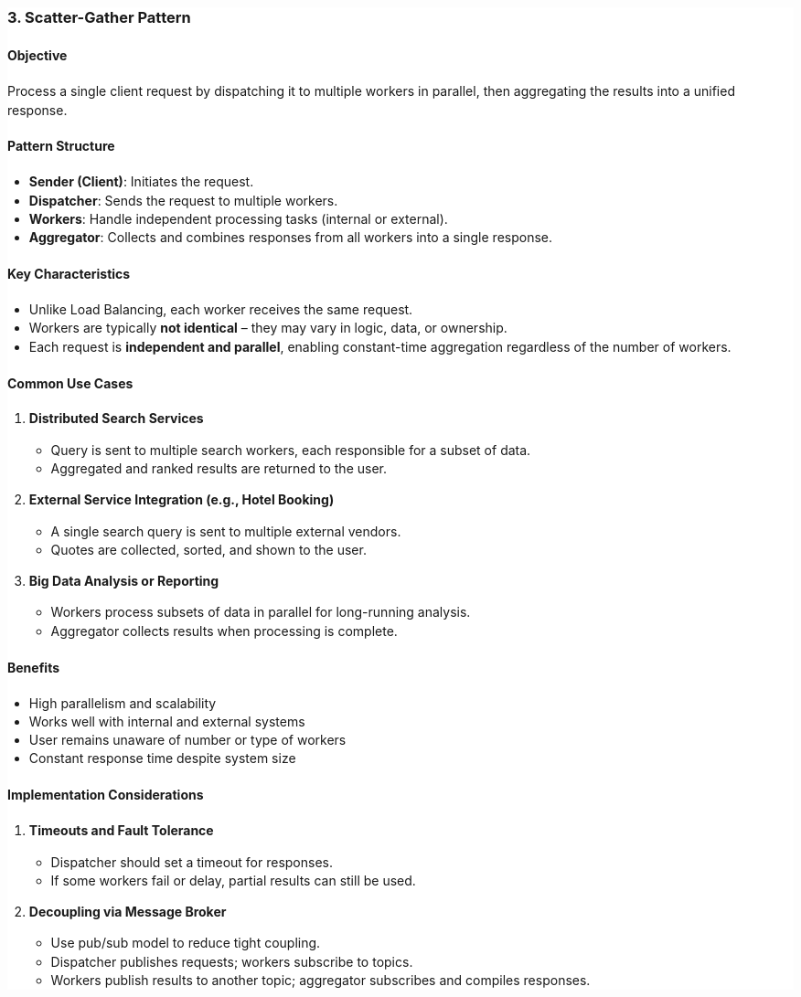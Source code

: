 ### 3. Scatter-Gather Pattern

#### Objective

Process a single client request by dispatching it to multiple workers in
parallel, then aggregating the results into a unified response.

#### Pattern Structure

- **Sender (Client)**: Initiates the request.
- **Dispatcher**: Sends the request to multiple workers.
- **Workers**: Handle independent processing tasks (internal or external).
- **Aggregator**: Collects and combines responses from all workers into a single
  response.

#### Key Characteristics

- Unlike Load Balancing, each worker receives the same request.
- Workers are typically **not identical** – they may vary in logic, data, or
  ownership.
- Each request is **independent and parallel**, enabling constant-time
  aggregation regardless of the number of workers.

#### Common Use Cases

1. **Distributed Search Services**

   - Query is sent to multiple search workers, each responsible for a subset of
     data.
   - Aggregated and ranked results are returned to the user.

2. **External Service Integration (e.g., Hotel Booking)**

   - A single search query is sent to multiple external vendors.
   - Quotes are collected, sorted, and shown to the user.

3. **Big Data Analysis or Reporting**
   - Workers process subsets of data in parallel for long-running analysis.
   - Aggregator collects results when processing is complete.

#### Benefits

- High parallelism and scalability
- Works well with internal and external systems
- User remains unaware of number or type of workers
- Constant response time despite system size

#### Implementation Considerations

1. **Timeouts and Fault Tolerance**

   - Dispatcher should set a timeout for responses.
   - If some workers fail or delay, partial results can still be used.

2. **Decoupling via Message Broker**

   - Use pub/sub model to reduce tight coupling.
   - Dispatcher publishes requests; workers subscribe to topics.
   - Workers publish results to another topic; aggregator subscribes and
     compiles responses.
